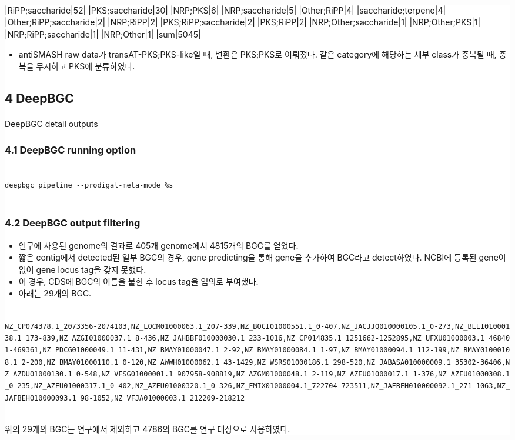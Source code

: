 |RiPP;saccharide|52|
|PKS;saccharide|30|
|NRP;PKS|6|
|NRP;saccharide|5|
|Other;RiPP|4|
|saccharide;terpene|4|
|Other;RiPP;saccharide|2|
|NRP;RiPP|2|
|PKS;RiPP;saccharide|2|
|PKS;RiPP|2|
|NRP;Other;saccharide|1|
|NRP;Other;PKS|1|
|NRP;RiPP;saccharide|1|
|NRP;Other|1|
|sum|5045|

+ antiSMASH raw data가  transAT-PKS;PKS-like일 때, 변환은 PKS;PKS로 이뤄졌다. 같은 category에 해당하는 세부 class가 중복될 때, 중복을 무시하고 PKS에 분류하였다. 

## 4 DeepBGC
[DeepBGC detail outputs](https://github.com/Park-JungJoon/Antismash-DeepBGC-gbff-/blob/main/2_DeepBGC%20output.md)
### 4.1 DeepBGC running option
<pre>
<code>
deepbgc pipeline --prodigal-meta-mode %s
</code>
</pre>

### 4.2 DeepBGC output filtering 
+ 연구에 사용된 genome의 결과로 405개 genome에서 4815개의 BGC를 얻었다. 
+ 짧은 contig에서 detected된 일부 BGC의 경우, gene predicting을 통해 gene을 추가하여 BGC라고 detect하였다. NCBI에 등록된 gene이 없어 gene locus tag을 갖지 못했다.
+ 이 경우, CDS에 BGC의 이름을 붙힌 후 locus tag을 임의로 부여했다. 
+ 아래는 29개의 BGC.
<pre>
<code>
NZ_CP074378.1_2073356-2074103,NZ_LOCM01000063.1_207-339,NZ_BOCI01000551.1_0-407,NZ_JACJJQ010000105.1_0-273,NZ_BLLI01000138.1_173-839,NZ_AZGI01000037.1_8-436,NZ_JAHBBF010000030.1_233-1016,NZ_CP014835.1_1251662-1252895,NZ_UFXU01000003.1_468401-469361,NZ_PDCG01000049.1_11-431,NZ_BMAY01000047.1_2-92,NZ_BMAY01000084.1_1-97,NZ_BMAY01000094.1_112-199,NZ_BMAY01000108.1_2-200,NZ_BMAY01000110.1_0-120,NZ_AWWH01000062.1_43-1429,NZ_WSRS01000186.1_298-520,NZ_JABASA010000009.1_35302-36406,NZ_AZDU01000130.1_0-548,NZ_VFSG01000001.1_907958-908819,NZ_AZGM01000048.1_2-119,NZ_AZEU01000017.1_1-376,NZ_AZEU01000308.1_0-235,NZ_AZEU01000317.1_0-402,NZ_AZEU01000320.1_0-326,NZ_FMIX01000004.1_722704-723511,NZ_JAFBEH010000092.1_271-1063,NZ_JAFBEH010000093.1_98-1052,NZ_VFJA01000003.1_212209-218212
</code>
</pre>
위의 29개의 BGC는 연구에서 제외하고 4786의 BGC를 연구 대상으로 사용하였다. 
